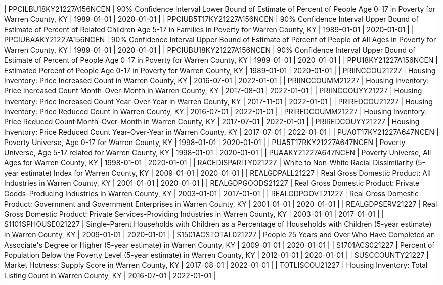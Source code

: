 | PPCILBU18KY21227A156NCEN  | 90% Confidence Interval Lower Bound of Estimate of Percent of People Age 0-17 in Poverty for Warren County, KY                                                             | 1989-01-01          | 2020-01-01        |
| PPCIUB5T17KY21227A156NCEN | 90% Confidence Interval Upper Bound of Estimate of Percent of Related Children Age 5-17 in Families in Poverty for Warren County, KY                                       | 1989-01-01          | 2020-01-01        |
| PPCIUBAAKY21227A156NCEN   | 90% Confidence Interval Upper Bound of Estimate of Percent of People of All Ages in Poverty for Warren County, KY                                                          | 1989-01-01          | 2020-01-01        |
| PPCIUBU18KY21227A156NCEN  | 90% Confidence Interval Upper Bound of Estimate of Percent of People Age 0-17 in Poverty for Warren County, KY                                                             | 1989-01-01          | 2020-01-01        |
| PPU18KY21227A156NCEN      | Estimated Percent of People Age 0-17 in Poverty for Warren County, KY                                                                                                      | 1989-01-01          | 2020-01-01        |
| PRIINCCOU21227            | Housing Inventory: Price Increased Count in Warren County, KY                                                                                                              | 2016-07-01          | 2022-01-01        |
| PRIINCCOUMM21227          | Housing Inventory: Price Increased Count Month-Over-Month in Warren County, KY                                                                                             | 2017-08-01          | 2022-01-01        |
| PRIINCCOUYY21227          | Housing Inventory: Price Increased Count Year-Over-Year in Warren County, KY                                                                                               | 2017-11-01          | 2022-01-01        |
| PRIREDCOU21227            | Housing Inventory: Price Reduced Count in Warren County, KY                                                                                                                | 2016-07-01          | 2022-01-01        |
| PRIREDCOUMM21227          | Housing Inventory: Price Reduced Count Month-Over-Month in Warren County, KY                                                                                               | 2017-07-01          | 2022-01-01        |
| PRIREDCOUYY21227          | Housing Inventory: Price Reduced Count Year-Over-Year in Warren County, KY                                                                                                 | 2017-07-01          | 2022-01-01        |
| PUA0T17KY21227A647NCEN    | Poverty Universe, Age 0-17 for Warren County, KY                                                                                                                           | 1998-01-01          | 2020-01-01        |
| PUA5T17RKY21227A647NCEN   | Poverty Universe, Age 5-17 related for Warren County, KY                                                                                                                   | 1998-01-01          | 2020-01-01        |
| PUAAKY21227A647NCEN       | Poverty Universe, All Ages for Warren County, KY                                                                                                                           | 1998-01-01          | 2020-01-01        |
| RACEDISPARITY021227       | White to Non-White Racial Dissimilarity (5-year estimate) Index for Warren County, KY                                                                                      | 2009-01-01          | 2020-01-01        |
| REALGDPALL21227           | Real Gross Domestic Product: All Industries in Warren County, KY                                                                                                           | 2001-01-01          | 2020-01-01        |
| REALGDPGOODS21227         | Real Gross Domestic Product: Private Goods-Producing Industries in Warren County, KY                                                                                       | 2003-01-01          | 2017-01-01        |
| REALGDPGOVT21227          | Real Gross Domestic Product: Government and Government Enterprises in Warren County, KY                                                                                    | 2001-01-01          | 2020-01-01        |
| REALGDPSERV21227          | Real Gross Domestic Product: Private Services-Providing Industries in Warren County, KY                                                                                    | 2003-01-01          | 2017-01-01        |
| S1101SPHOUSE021227        | Single-Parent Households with Children as a Percentage of Households with Children (5-year estimate) in Warren County, KY                                                  | 2009-01-01          | 2020-01-01        |
| S1501ACSTOTAL021227       | People 25 Years and Over Who Have Completed an Associate's Degree or Higher (5-year estimate) in Warren County, KY                                                         | 2009-01-01          | 2020-01-01        |
| S1701ACS021227            | Percent of Population Below the Poverty Level (5-year estimate) in Warren County, KY                                                                                       | 2012-01-01          | 2020-01-01        |
| SUSCCOUNTY21227           | Market Hotness: Supply Score in Warren County, KY                                                                                                                          | 2017-08-01          | 2022-01-01        |
| TOTLISCOU21227            | Housing Inventory: Total Listing Count in Warren County, KY                                                                                                                | 2016-07-01          | 2022-01-01        |